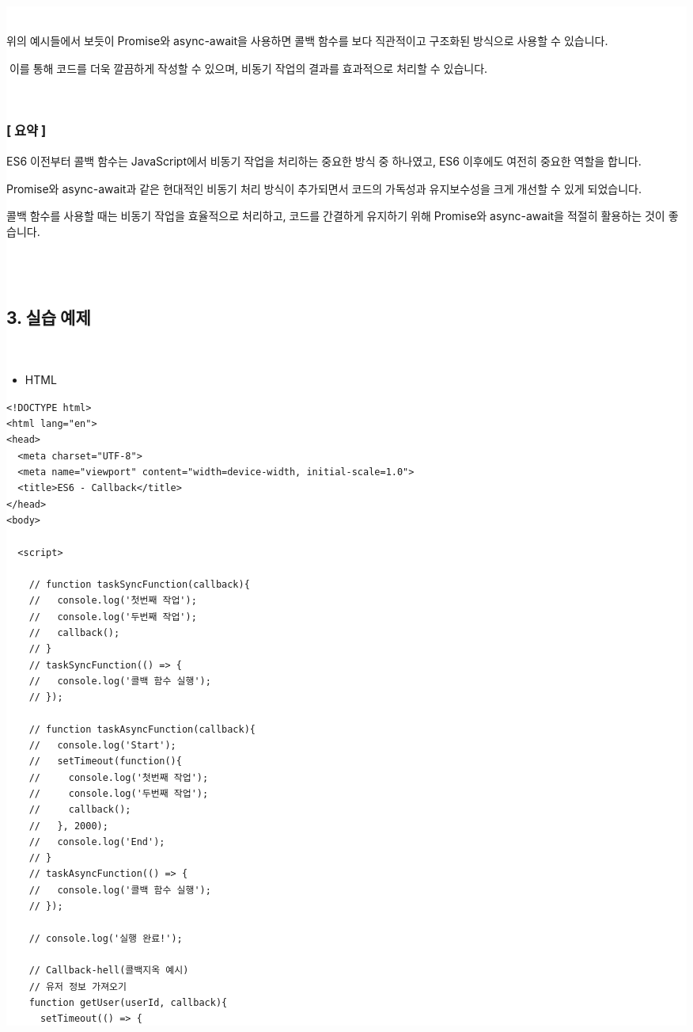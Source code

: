 
<br>

위의 예시들에서 보듯이 Promise와 async-await을 사용하면 콜백 함수를 보다 직관적이고 구조화된 방식으로 사용할 수 있습니다.

 이를 통해 코드를 더욱 깔끔하게 작성할 수 있으며, 비동기 작업의 결과를 효과적으로 처리할 수 있습니다.

<br>

  

### [ 요약 ]

ES6 이전부터 콜백 함수는 JavaScript에서 비동기 작업을 처리하는 중요한 방식 중 하나였고, ES6 이후에도 여전히 중요한 역할을 합니다. 

Promise와 async-await과 같은 현대적인 비동기 처리 방식이 추가되면서 코드의 가독성과 유지보수성을 크게 개선할 수 있게 되었습니다.

콜백 함수를 사용할 때는 비동기 작업을 효율적으로 처리하고, 코드를 간결하게 유지하기 위해 Promise와 async-await을 적절히 활용하는 것이 좋습니다.

  
<br>
<br>  

## 3. 실습 예제

<br>

- HTML

```
<!DOCTYPE html>
<html lang="en">
<head>
  <meta charset="UTF-8">
  <meta name="viewport" content="width=device-width, initial-scale=1.0">
  <title>ES6 - Callback</title>  
</head>
<body>

  <script>

    // function taskSyncFunction(callback){
    //   console.log('첫번째 작업');
    //   console.log('두번째 작업');
    //   callback();
    // }
    // taskSyncFunction(() => {
    //   console.log('콜백 함수 실행');
    // });

    // function taskAsyncFunction(callback){
    //   console.log('Start');
    //   setTimeout(function(){   
    //     console.log('첫번째 작업');
    //     console.log('두번째 작업');
    //     callback();
    //   }, 2000);
    //   console.log('End');
    // }
    // taskAsyncFunction(() => {
    //   console.log('콜백 함수 실행');
    // });
    
    // console.log('실행 완료!');

    // Callback-hell(콜백지옥 예시)
    // 유저 정보 가져오기
    function getUser(userId, callback){
      setTimeout(() => {   
```